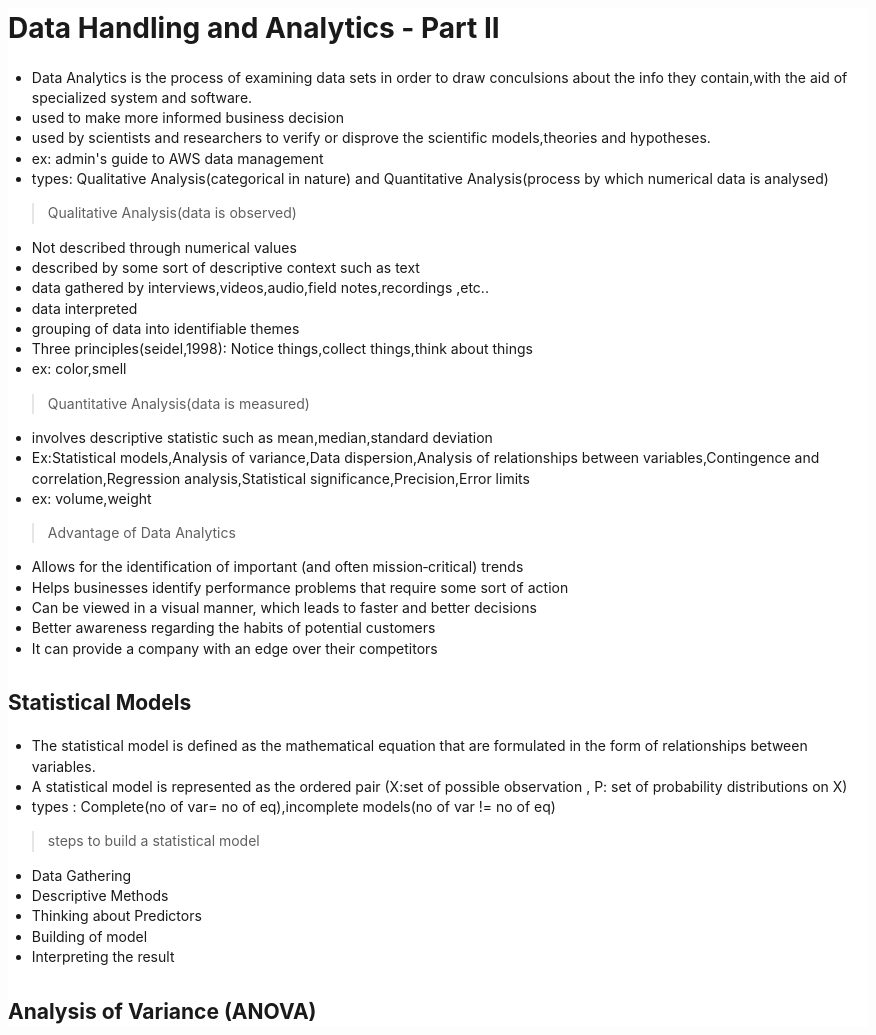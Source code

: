 # Data Handling and Analytics - Part II


- Data Analytics is the process of examining data sets in order to draw conculsions about the info they contain,with the aid of specialized system and software.
- used  to make more informed business decision 
- used by scientists and researchers to verify or disprove the scientific models,theories and hypotheses.
- ex: admin's guide to AWS data management 
- types: Qualitative Analysis(categorical in nature) and Quantitative Analysis(process by which numerical data is analysed)

> Qualitative Analysis(data is observed)

- Not described through numerical values 
- described by some sort of descriptive context such as text 
- data gathered by interviews,videos,audio,field notes,recordings ,etc..
- data interpreted
- grouping of data into identifiable themes 
- Three principles(seidel,1998): Notice things,collect things,think about things 
- ex: color,smell
> Quantitative Analysis(data is measured)

- involves descriptive statistic such as mean,median,standard deviation 
- Ex:Statistical models,Analysis of variance,Data dispersion,Analysis of relationships between variables,Contingence and correlation,Regression analysis,Statistical significance,Precision,Error limits
- ex: volume,weight

> Advantage of Data Analytics

- Allows for the identification of important (and often mission‐critical) trends
- Helps businesses identify performance problems that require some sort of action
- Can be viewed in a visual manner, which leads to faster and better decisions
- Better awareness regarding the habits of potential customers
- It can provide a company with an edge over their competitors

## Statistical Models

- The statistical model is defined as the mathematical equation that are formulated in the form of relationships between variables.
- A statistical model is represented as the ordered pair (X:set of possible observation  , P: set of probability distributions on X)
- types : Complete(no of var= no of eq),incomplete models(no of var != no of eq)

> steps to build a statistical model 

- Data Gathering
- Descriptive Methods
- Thinking about Predictors
- Building of model
- Interpreting the result 

## Analysis of Variance (ANOVA)
